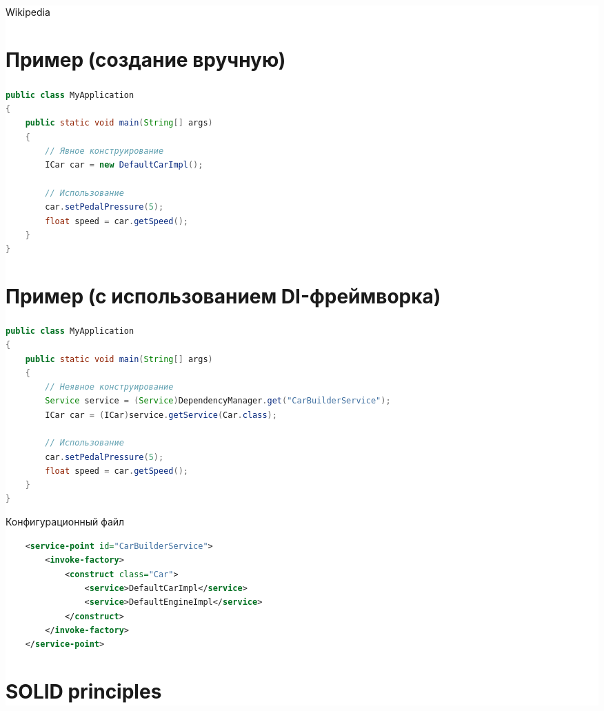 Wikipedia

# Пример (создание вручную)

```java
public class MyApplication
{
    public static void main(String[] args)
    {
        // Явное конструирование
        ICar car = new DefaultCarImpl();

        // Использование
        car.setPedalPressure(5);
        float speed = car.getSpeed();
    }
}
```

# Пример (с использованием DI-фреймворка)


```java
public class MyApplication
{
    public static void main(String[] args)
    {
        // Неявное конструирование
        Service service = (Service)DependencyManager.get("CarBuilderService");
        ICar car = (ICar)service.getService(Car.class);

        // Использование
        car.setPedalPressure(5);
        float speed = car.getSpeed();
    }
}
```

Конфигурационный файл

```xml
    <service-point id="CarBuilderService">
        <invoke-factory>
            <construct class="Car">
                <service>DefaultCarImpl</service>
                <service>DefaultEngineImpl</service>
            </construct>
        </invoke-factory>
    </service-point>
```

# SOLID principles
